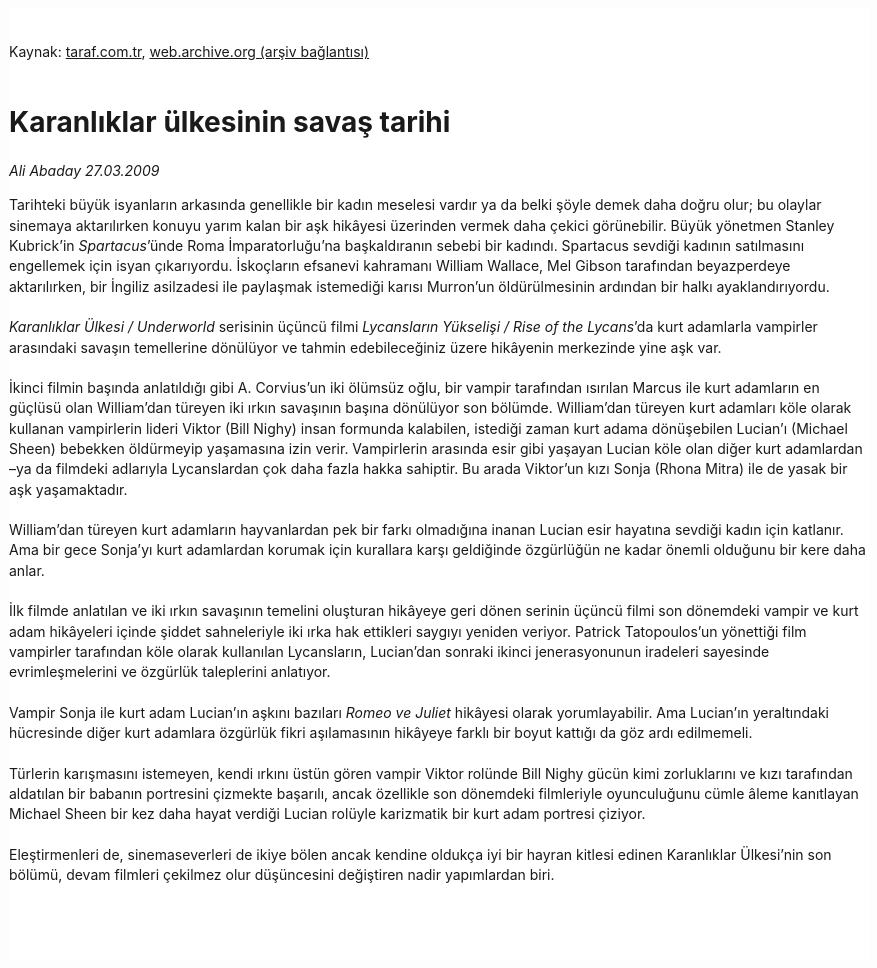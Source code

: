 

<br/>


<div id="taraf_not">
</div>

</div>


</div>

Kaynak: [taraf.com.tr](http://www.taraf.com.tr:80/makale/4587.htm), [web.archive.org (arşiv bağlantısı)](http://web.archive.org/web/20090603200746/http://www.taraf.com.tr:80/makale/4587.htm)
# Karanlıklar ülkesinin savaş tarihi

*Ali Abaday 27.03.2009*

<div class="taraf_structure_2col_1zq">
<div class="margen_n">



 <p>Tarihteki büyük isyanların arkasında genellikle bir kadın meselesi vardır ya da belki şöyle demek daha doğru olur; bu olaylar sinemaya aktarılırken konuyu yarım kalan bir aşk hikâyesi üzerinden vermek daha çekici görünebilir. Büyük yönetmen Stanley Kubrick’in <i>Spartacus</i>’ünde Roma İmparatorluğu’na başkaldıranın sebebi bir kadındı. Spartacus sevdiği kadının satılmasını engellemek için isyan çıkarıyordu. İskoçların efsanevi kahramanı William Wallace, Mel Gibson tarafından beyazperdeye aktarılırken, bir İngiliz asilzadesi ile paylaşmak istemediği karısı Murron’un öldürülmesinin ardından bir halkı ayaklandırıyordu.<i> <br/><br/>Karanlıklar Ülkesi / Underworld</i> serisinin üçüncü filmi <i>Lycansların Yükselişi / Rise of the Lycans</i>’da kurt adamlarla vampirler arasındaki savaşın temellerine dönülüyor ve tahmin edebileceğiniz üzere hikâyenin merkezinde yine aşk var. <br/><br/>İkinci filmin başında anlatıldığı gibi A. Corvius’un iki ölümsüz oğlu, bir vampir tarafından ısırılan Marcus ile kurt adamların en güçlüsü olan William’dan türeyen iki ırkın savaşının başına dönülüyor son bölümde. William’dan türeyen kurt adamları köle olarak kullanan vampirlerin lideri Viktor (Bill Nighy) insan formunda kalabilen, istediği zaman kurt adama dönüşebilen Lucian’ı (Michael Sheen) bebekken öldürmeyip yaşamasına izin verir. Vampirlerin arasında esir gibi yaşayan Lucian köle olan diğer kurt adamlardan –ya da filmdeki adlarıyla Lycanslardan çok daha fazla hakka sahiptir. Bu arada Viktor’un kızı Sonja (Rhona Mitra) ile de yasak bir aşk yaşamaktadır. <br/><br/>William’dan türeyen kurt adamların hayvanlardan pek bir farkı olmadığına inanan Lucian esir hayatına sevdiği kadın için katlanır. Ama bir gece Sonja’yı kurt adamlardan korumak için kurallara karşı geldiğinde özgürlüğün ne kadar önemli olduğunu bir kere daha anlar. <br/><br/>İlk filmde anlatılan ve iki ırkın savaşının temelini oluşturan hikâyeye geri dönen serinin üçüncü filmi son dönemdeki vampir ve kurt adam hikâyeleri içinde şiddet sahneleriyle iki ırka hak ettikleri saygıyı yeniden veriyor. Patrick Tatopoulos’un yönettiği film vampirler tarafından köle olarak kullanılan Lycansların, Lucian’dan sonraki ikinci jenerasyonunun iradeleri sayesinde evrimleşmelerini ve özgürlük taleplerini anlatıyor. <br/><br/>Vampir Sonja ile kurt adam Lucian’ın aşkını bazıları <i>Romeo ve Juliet</i> hikâyesi olarak yorumlayabilir. Ama Lucian’ın yeraltındaki hücresinde diğer kurt adamlara özgürlük fikri aşılamasının hikâyeye farklı bir boyut kattığı da göz ardı edilmemeli. <br/><br/>Türlerin karışmasını istemeyen, kendi ırkını üstün gören vampir Viktor rolünde Bill Nighy gücün kimi zorluklarını ve kızı tarafından aldatılan bir babanın portresini çizmekte başarılı, ancak özellikle son dönemdeki filmleriyle oyunculuğunu cümle âleme kanıtlayan Michael Sheen bir kez daha hayat verdiği Lucian rolüyle karizmatik bir kurt adam portresi çiziyor. <br/><br/>Eleştirmenleri de, sinemaseverleri de ikiye bölen ancak kendine oldukça iyi bir hayran kitlesi edinen Karanlıklar Ülkesi’nin son bölümü, devam filmleri çekilmez olur düşüncesini değiştiren nadir yapımlardan biri.</p>
<br/>
<br/>
<br/>
